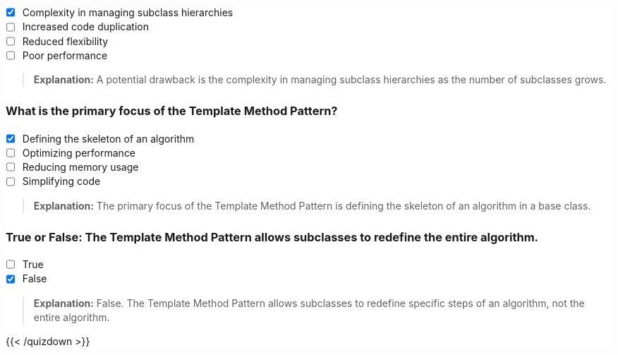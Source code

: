 - [x] Complexity in managing subclass hierarchies
- [ ] Increased code duplication
- [ ] Reduced flexibility
- [ ] Poor performance

> **Explanation:** A potential drawback is the complexity in managing subclass hierarchies as the number of subclasses grows.

### What is the primary focus of the Template Method Pattern?

- [x] Defining the skeleton of an algorithm
- [ ] Optimizing performance
- [ ] Reducing memory usage
- [ ] Simplifying code

> **Explanation:** The primary focus of the Template Method Pattern is defining the skeleton of an algorithm in a base class.

### True or False: The Template Method Pattern allows subclasses to redefine the entire algorithm.

- [ ] True
- [x] False

> **Explanation:** False. The Template Method Pattern allows subclasses to redefine specific steps of an algorithm, not the entire algorithm.

{{< /quizdown >}}
